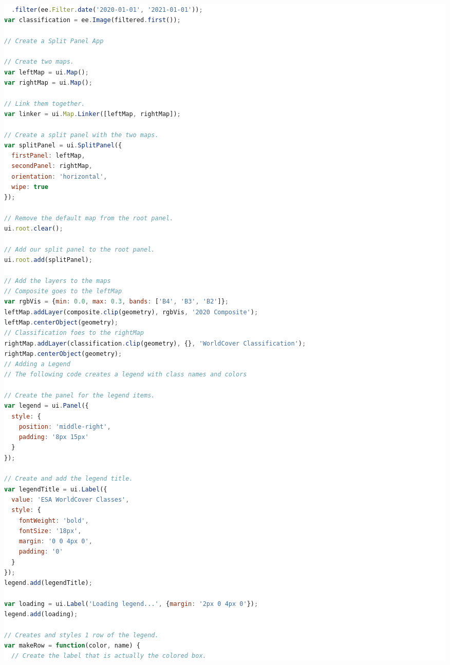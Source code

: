 ```js
  .filter(ee.Filter.date('2020-01-01', '2021-01-01'));
var classification = ee.Image(filtered.first());

// Create a Split Panel App

// Create two maps.
var leftMap = ui.Map();
var rightMap = ui.Map();

// Link them together.
var linker = ui.Map.Linker([leftMap, rightMap]);

// Create a split panel with the two maps.
var splitPanel = ui.SplitPanel({
  firstPanel: leftMap,
  secondPanel: rightMap,
  orientation: 'horizontal',
  wipe: true
});

// Remove the default map from the root panel.
ui.root.clear();

// Add our split panel to the root panel.
ui.root.add(splitPanel);

// Add the layers to the maps
// Composite goes to the leftMap
var rgbVis = {min: 0.0, max: 0.3, bands: ['B4', 'B3', 'B2']};
leftMap.addLayer(composite.clip(geometry), rgbVis, '2020 Composite');
leftMap.centerObject(geometry);
// Classification foes to the rightMap
rightMap.addLayer(classification.clip(geometry), {}, 'WorldCover Classification');
rightMap.centerObject(geometry);
// Adding a Legend
// The following code creates a legend with class names and colors

// Create the panel for the legend items.
var legend = ui.Panel({
  style: {
    position: 'middle-right',
    padding: '8px 15px'
  }
});

// Create and add the legend title.
var legendTitle = ui.Label({
  value: 'ESA WorldCover Classes',
  style: {
    fontWeight: 'bold',
    fontSize: '18px',
    margin: '0 0 4px 0',
    padding: '0'
  }
});
legend.add(legendTitle);

var loading = ui.Label('Loading legend...', {margin: '2px 0 4px 0'});
legend.add(loading);

// Creates and styles 1 row of the legend.
var makeRow = function(color, name) {
  // Create the label that is actually the colored box.
```